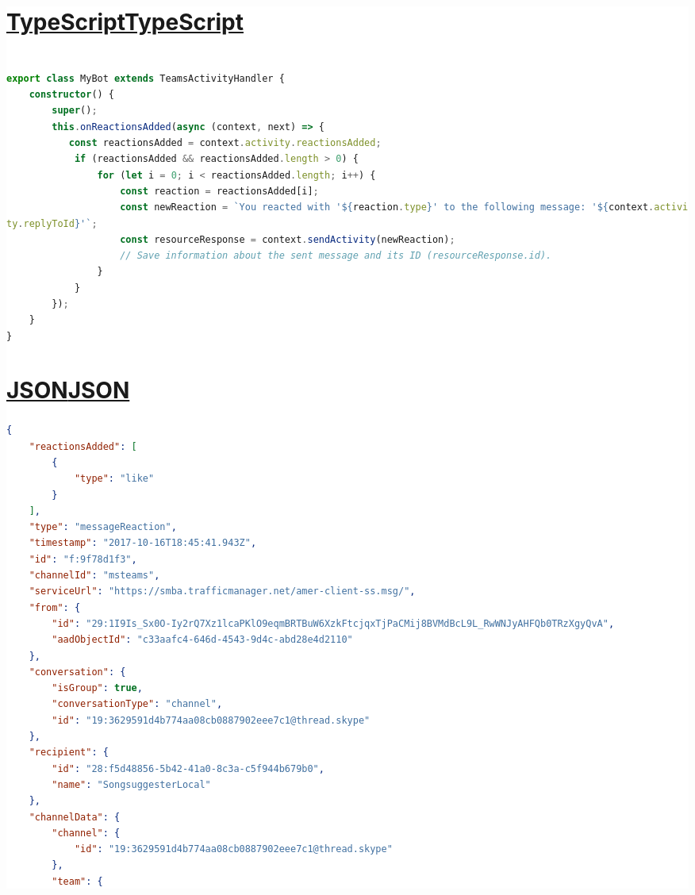 # <a name="typescript"></a>[<span data-ttu-id="4c714-298">TypeScript</span><span class="sxs-lookup"><span data-stu-id="4c714-298">TypeScript</span></span>](#tab/typescript)



```typescript

export class MyBot extends TeamsActivityHandler {
    constructor() {
        super();
        this.onReactionsAdded(async (context, next) => {
           const reactionsAdded = context.activity.reactionsAdded;
            if (reactionsAdded && reactionsAdded.length > 0) {
                for (let i = 0; i < reactionsAdded.length; i++) {
                    const reaction = reactionsAdded[i];
                    const newReaction = `You reacted with '${reaction.type}' to the following message: '${context.activity.replyToId}'`;
                    const resourceResponse = context.sendActivity(newReaction);
                    // Save information about the sent message and its ID (resourceResponse.id).
                }
            }
        });
    }
}

```

# <a name="json"></a>[<span data-ttu-id="4c714-299">JSON</span><span class="sxs-lookup"><span data-stu-id="4c714-299">JSON</span></span>](#tab/json)

```json
{
    "reactionsAdded": [
        {
            "type": "like"
        }
    ],
    "type": "messageReaction",
    "timestamp": "2017-10-16T18:45:41.943Z",
    "id": "f:9f78d1f3",
    "channelId": "msteams",
    "serviceUrl": "https://smba.trafficmanager.net/amer-client-ss.msg/",
    "from": {
        "id": "29:1I9Is_Sx0O-Iy2rQ7Xz1lcaPKlO9eqmBRTBuW6XzkFtcjqxTjPaCMij8BVMdBcL9L_RwWNJyAHFQb0TRzXgyQvA",
        "aadObjectId": "c33aafc4-646d-4543-9d4c-abd28e4d2110"
    },
    "conversation": {
        "isGroup": true,
        "conversationType": "channel",
        "id": "19:3629591d4b774aa08cb0887902eee7c1@thread.skype"
    },
    "recipient": {
        "id": "28:f5d48856-5b42-41a0-8c3a-c5f944b679b0",
        "name": "SongsuggesterLocal"
    },
    "channelData": {
        "channel": {
            "id": "19:3629591d4b774aa08cb0887902eee7c1@thread.skype"
        },
        "team": {
```